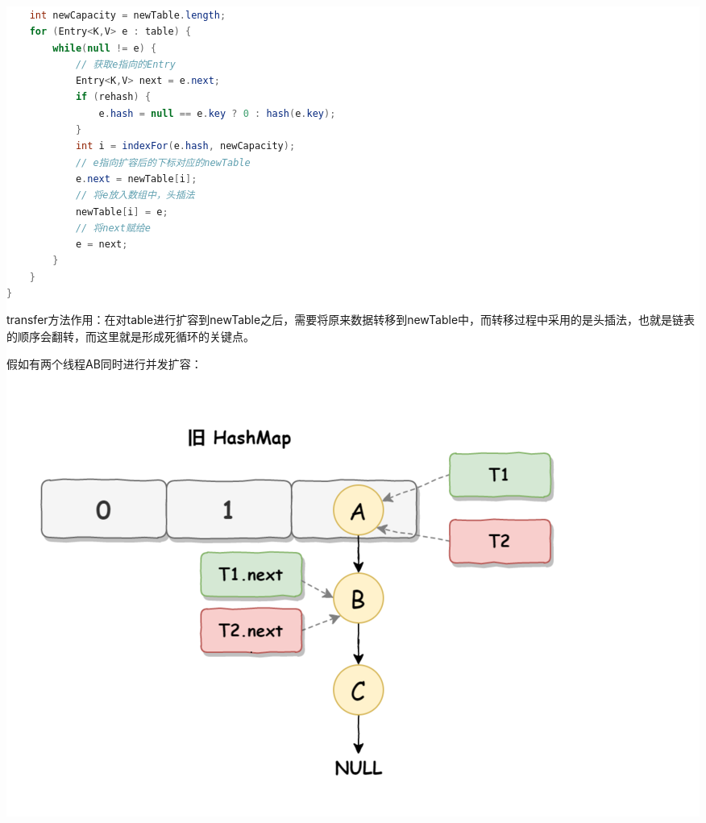 ```java
    int newCapacity = newTable.length;
    for (Entry<K,V> e : table) {
        while(null != e) {
            // 获取e指向的Entry
            Entry<K,V> next = e.next;
            if (rehash) {
                e.hash = null == e.key ? 0 : hash(e.key);
            }
            int i = indexFor(e.hash, newCapacity);
            // e指向扩容后的下标对应的newTable
            e.next = newTable[i];
            // 将e放入数组中，头插法
            newTable[i] = e;
            // 将next赋给e
            e = next;
        }
    }
}
```

transfer方法作用：在对table进行扩容到newTable之后，需要将原来数据转移到newTable中，而转移过程中采用的是头插法，也就是链表的顺序会翻转，而这里就是形成死循环的关键点。

假如有两个线程AB同时进行并发扩容：

![image.png](IMG/HashMap源码分析.assets/1460000041299578.png)
